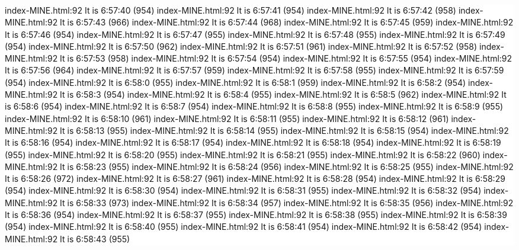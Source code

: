 index-MINE.html:92 It is 6:57:40 (954)
index-MINE.html:92 It is 6:57:41 (954)
index-MINE.html:92 It is 6:57:42 (958)
index-MINE.html:92 It is 6:57:43 (966)
index-MINE.html:92 It is 6:57:44 (968)
index-MINE.html:92 It is 6:57:45 (959)
index-MINE.html:92 It is 6:57:46 (954)
index-MINE.html:92 It is 6:57:47 (955)
index-MINE.html:92 It is 6:57:48 (955)
index-MINE.html:92 It is 6:57:49 (954)
index-MINE.html:92 It is 6:57:50 (962)
index-MINE.html:92 It is 6:57:51 (961)
index-MINE.html:92 It is 6:57:52 (958)
index-MINE.html:92 It is 6:57:53 (958)
index-MINE.html:92 It is 6:57:54 (954)
index-MINE.html:92 It is 6:57:55 (954)
index-MINE.html:92 It is 6:57:56 (964)
index-MINE.html:92 It is 6:57:57 (959)
index-MINE.html:92 It is 6:57:58 (955)
index-MINE.html:92 It is 6:57:59 (954)
index-MINE.html:92 It is 6:58:0 (955)
index-MINE.html:92 It is 6:58:1 (959)
index-MINE.html:92 It is 6:58:2 (954)
index-MINE.html:92 It is 6:58:3 (954)
index-MINE.html:92 It is 6:58:4 (955)
index-MINE.html:92 It is 6:58:5 (962)
index-MINE.html:92 It is 6:58:6 (954)
index-MINE.html:92 It is 6:58:7 (954)
index-MINE.html:92 It is 6:58:8 (955)
index-MINE.html:92 It is 6:58:9 (955)
index-MINE.html:92 It is 6:58:10 (961)
index-MINE.html:92 It is 6:58:11 (955)
index-MINE.html:92 It is 6:58:12 (961)
index-MINE.html:92 It is 6:58:13 (955)
index-MINE.html:92 It is 6:58:14 (955)
index-MINE.html:92 It is 6:58:15 (954)
index-MINE.html:92 It is 6:58:16 (954)
index-MINE.html:92 It is 6:58:17 (954)
index-MINE.html:92 It is 6:58:18 (954)
index-MINE.html:92 It is 6:58:19 (955)
index-MINE.html:92 It is 6:58:20 (955)
index-MINE.html:92 It is 6:58:21 (955)
index-MINE.html:92 It is 6:58:22 (960)
index-MINE.html:92 It is 6:58:23 (955)
index-MINE.html:92 It is 6:58:24 (956)
index-MINE.html:92 It is 6:58:25 (955)
index-MINE.html:92 It is 6:58:26 (972)
index-MINE.html:92 It is 6:58:27 (961)
index-MINE.html:92 It is 6:58:28 (954)
index-MINE.html:92 It is 6:58:29 (954)
index-MINE.html:92 It is 6:58:30 (954)
index-MINE.html:92 It is 6:58:31 (955)
index-MINE.html:92 It is 6:58:32 (954)
index-MINE.html:92 It is 6:58:33 (973)
index-MINE.html:92 It is 6:58:34 (957)
index-MINE.html:92 It is 6:58:35 (956)
index-MINE.html:92 It is 6:58:36 (954)
index-MINE.html:92 It is 6:58:37 (955)
index-MINE.html:92 It is 6:58:38 (955)
index-MINE.html:92 It is 6:58:39 (954)
index-MINE.html:92 It is 6:58:40 (955)
index-MINE.html:92 It is 6:58:41 (954)
index-MINE.html:92 It is 6:58:42 (954)
index-MINE.html:92 It is 6:58:43 (955)